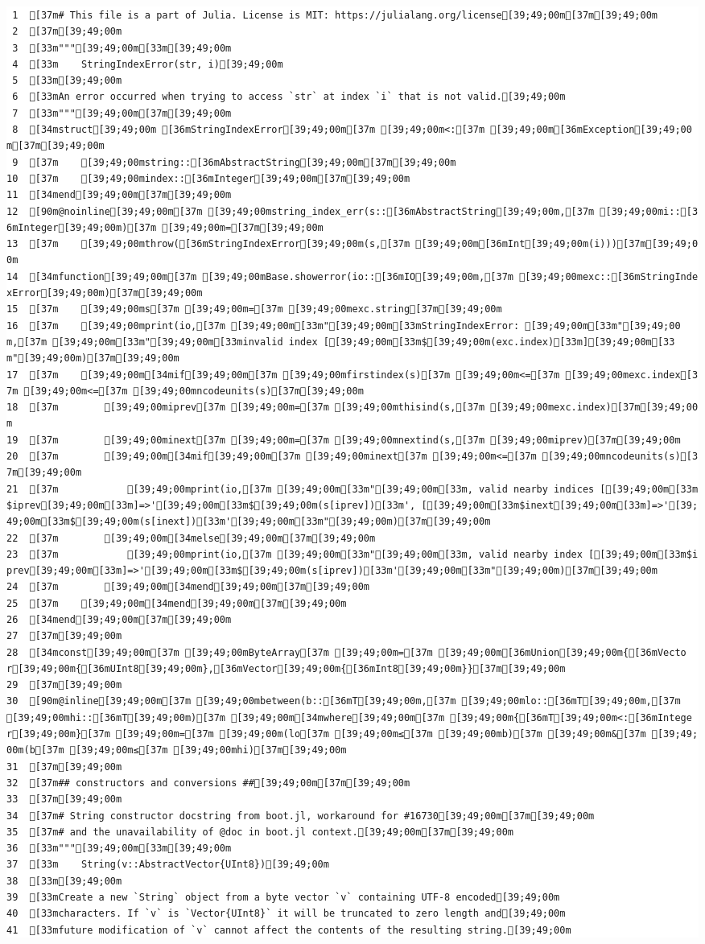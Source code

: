      1	[37m# This file is a part of Julia. License is MIT: https://julialang.org/license[39;49;00m[37m[39;49;00m
     2	[37m[39;49;00m
     3	[33m"""[39;49;00m[33m[39;49;00m
     4	[33m    StringIndexError(str, i)[39;49;00m
     5	[33m[39;49;00m
     6	[33mAn error occurred when trying to access `str` at index `i` that is not valid.[39;49;00m
     7	[33m"""[39;49;00m[37m[39;49;00m
     8	[34mstruct[39;49;00m [36mStringIndexError[39;49;00m[37m [39;49;00m<:[37m [39;49;00m[36mException[39;49;00m[37m[39;49;00m
     9	[37m    [39;49;00mstring::[36mAbstractString[39;49;00m[37m[39;49;00m
    10	[37m    [39;49;00mindex::[36mInteger[39;49;00m[37m[39;49;00m
    11	[34mend[39;49;00m[37m[39;49;00m
    12	[90m@noinline[39;49;00m[37m [39;49;00mstring_index_err(s::[36mAbstractString[39;49;00m,[37m [39;49;00mi::[36mInteger[39;49;00m)[37m [39;49;00m=[37m[39;49;00m
    13	[37m    [39;49;00mthrow([36mStringIndexError[39;49;00m(s,[37m [39;49;00m[36mInt[39;49;00m(i)))[37m[39;49;00m
    14	[34mfunction[39;49;00m[37m [39;49;00mBase.showerror(io::[36mIO[39;49;00m,[37m [39;49;00mexc::[36mStringIndexError[39;49;00m)[37m[39;49;00m
    15	[37m    [39;49;00ms[37m [39;49;00m=[37m [39;49;00mexc.string[37m[39;49;00m
    16	[37m    [39;49;00mprint(io,[37m [39;49;00m[33m"[39;49;00m[33mStringIndexError: [39;49;00m[33m"[39;49;00m,[37m [39;49;00m[33m"[39;49;00m[33minvalid index [[39;49;00m[33m$[39;49;00m(exc.index)[33m][39;49;00m[33m"[39;49;00m)[37m[39;49;00m
    17	[37m    [39;49;00m[34mif[39;49;00m[37m [39;49;00mfirstindex(s)[37m [39;49;00m<=[37m [39;49;00mexc.index[37m [39;49;00m<=[37m [39;49;00mncodeunits(s)[37m[39;49;00m
    18	[37m        [39;49;00miprev[37m [39;49;00m=[37m [39;49;00mthisind(s,[37m [39;49;00mexc.index)[37m[39;49;00m
    19	[37m        [39;49;00minext[37m [39;49;00m=[37m [39;49;00mnextind(s,[37m [39;49;00miprev)[37m[39;49;00m
    20	[37m        [39;49;00m[34mif[39;49;00m[37m [39;49;00minext[37m [39;49;00m<=[37m [39;49;00mncodeunits(s)[37m[39;49;00m
    21	[37m            [39;49;00mprint(io,[37m [39;49;00m[33m"[39;49;00m[33m, valid nearby indices [[39;49;00m[33m$iprev[39;49;00m[33m]=>'[39;49;00m[33m$[39;49;00m(s[iprev])[33m', [[39;49;00m[33m$inext[39;49;00m[33m]=>'[39;49;00m[33m$[39;49;00m(s[inext])[33m'[39;49;00m[33m"[39;49;00m)[37m[39;49;00m
    22	[37m        [39;49;00m[34melse[39;49;00m[37m[39;49;00m
    23	[37m            [39;49;00mprint(io,[37m [39;49;00m[33m"[39;49;00m[33m, valid nearby index [[39;49;00m[33m$iprev[39;49;00m[33m]=>'[39;49;00m[33m$[39;49;00m(s[iprev])[33m'[39;49;00m[33m"[39;49;00m)[37m[39;49;00m
    24	[37m        [39;49;00m[34mend[39;49;00m[37m[39;49;00m
    25	[37m    [39;49;00m[34mend[39;49;00m[37m[39;49;00m
    26	[34mend[39;49;00m[37m[39;49;00m
    27	[37m[39;49;00m
    28	[34mconst[39;49;00m[37m [39;49;00mByteArray[37m [39;49;00m=[37m [39;49;00m[36mUnion[39;49;00m{[36mVector[39;49;00m{[36mUInt8[39;49;00m},[36mVector[39;49;00m{[36mInt8[39;49;00m}}[37m[39;49;00m
    29	[37m[39;49;00m
    30	[90m@inline[39;49;00m[37m [39;49;00mbetween(b::[36mT[39;49;00m,[37m [39;49;00mlo::[36mT[39;49;00m,[37m [39;49;00mhi::[36mT[39;49;00m)[37m [39;49;00m[34mwhere[39;49;00m[37m [39;49;00m{[36mT[39;49;00m<:[36mInteger[39;49;00m}[37m [39;49;00m=[37m [39;49;00m(lo[37m [39;49;00m≤[37m [39;49;00mb)[37m [39;49;00m&[37m [39;49;00m(b[37m [39;49;00m≤[37m [39;49;00mhi)[37m[39;49;00m
    31	[37m[39;49;00m
    32	[37m## constructors and conversions ##[39;49;00m[37m[39;49;00m
    33	[37m[39;49;00m
    34	[37m# String constructor docstring from boot.jl, workaround for #16730[39;49;00m[37m[39;49;00m
    35	[37m# and the unavailability of @doc in boot.jl context.[39;49;00m[37m[39;49;00m
    36	[33m"""[39;49;00m[33m[39;49;00m
    37	[33m    String(v::AbstractVector{UInt8})[39;49;00m
    38	[33m[39;49;00m
    39	[33mCreate a new `String` object from a byte vector `v` containing UTF-8 encoded[39;49;00m
    40	[33mcharacters. If `v` is `Vector{UInt8}` it will be truncated to zero length and[39;49;00m
    41	[33mfuture modification of `v` cannot affect the contents of the resulting string.[39;49;00m